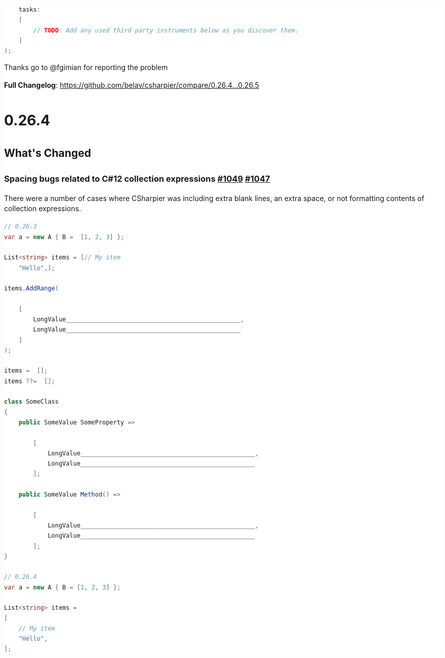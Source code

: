 ```c#
    tasks:
    [
        // TODO: Add any used third party instruments below as you discover them.
    ]
);
```

Thanks go to @fgimian for reporting the problem

**Full Changelog**: https://github.com/belav/csharpier/compare/0.26.4...0.26.5
# 0.26.4
## What's Changed
### Spacing bugs related to C#12 collection expressions [#1049](https://github.com/belav/csharpier/issues/1049) [#1047](https://github.com/belav/csharpier/issues/1047)
There were a number of cases where CSharpier was including extra blank lines, an extra space, or not formatting contents of collection expressions.
```c#
// 0.26.3
var a = new A { B =  [1, 2, 3] };

List<string> items = [// My item
    "Hello",];

items.AddRange(

    [
        LongValue________________________________________________,
        LongValue________________________________________________
    ]
);

items =  [];
items ??=  [];

class SomeClass
{
    public SomeValue SomeProperty =>

        [
            LongValue________________________________________________,
            LongValue________________________________________________
        ];

    public SomeValue Method() =>

        [
            LongValue________________________________________________,
            LongValue________________________________________________
        ];
}

// 0.26.4
var a = new A { B = [1, 2, 3] };

List<string> items =
[
    // My item
    "Hello",
];

```